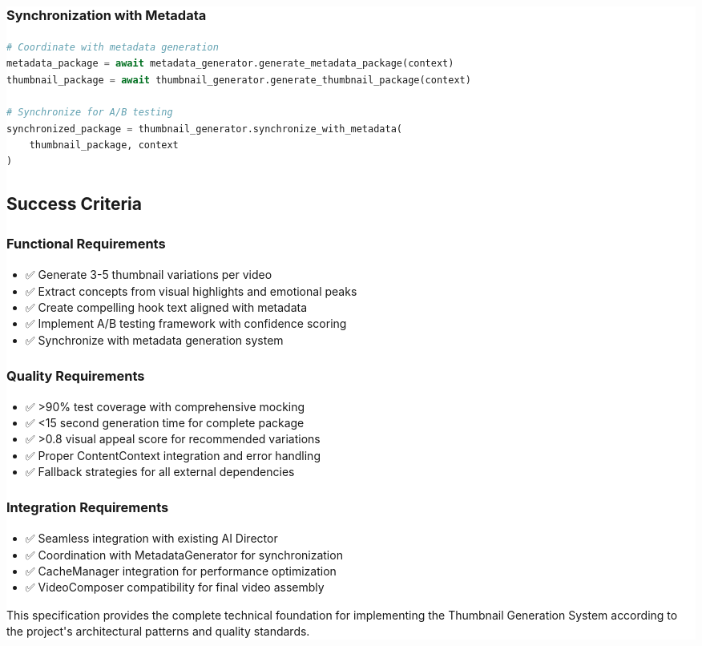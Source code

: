 ### Synchronization with Metadata
```python
# Coordinate with metadata generation
metadata_package = await metadata_generator.generate_metadata_package(context)
thumbnail_package = await thumbnail_generator.generate_thumbnail_package(context)

# Synchronize for A/B testing
synchronized_package = thumbnail_generator.synchronize_with_metadata(
    thumbnail_package, context
)
```

## Success Criteria

### Functional Requirements
- ✅ Generate 3-5 thumbnail variations per video
- ✅ Extract concepts from visual highlights and emotional peaks
- ✅ Create compelling hook text aligned with metadata
- ✅ Implement A/B testing framework with confidence scoring
- ✅ Synchronize with metadata generation system

### Quality Requirements
- ✅ >90% test coverage with comprehensive mocking
- ✅ <15 second generation time for complete package
- ✅ >0.8 visual appeal score for recommended variations
- ✅ Proper ContentContext integration and error handling
- ✅ Fallback strategies for all external dependencies

### Integration Requirements
- ✅ Seamless integration with existing AI Director
- ✅ Coordination with MetadataGenerator for synchronization
- ✅ CacheManager integration for performance optimization
- ✅ VideoComposer compatibility for final video assembly

This specification provides the complete technical foundation for implementing the Thumbnail Generation System according to the project's architectural patterns and quality standards.